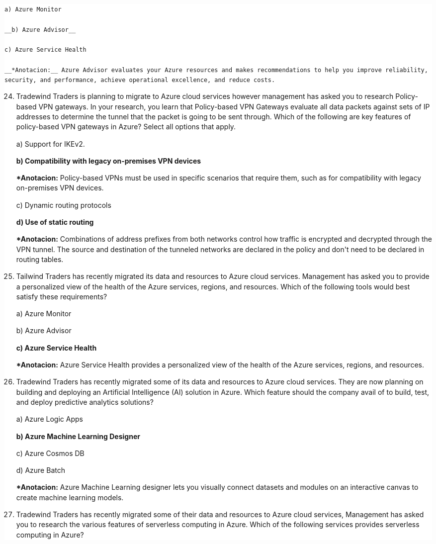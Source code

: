     a) Azure Monitor
 
    __b) Azure Advisor__

    c) Azure Service Health 

    __*Anotacion:__ Azure Advisor evaluates your Azure resources and makes recommendations to help you improve reliability, security, and performance, achieve operational excellence, and reduce costs.

24. Tradewind Traders is planning to migrate to Azure cloud services however management has asked you to research Policy-based VPN gateways. In your research, you learn that Policy-based VPN Gateways evaluate all data packets against sets of IP addresses to determine the tunnel that the packet is going to be sent through. Which of the following are key features of policy-based VPN gateways in Azure? Select all options that apply.

    a) Support for IKEv2.

    __b) Compatibility with legacy on-premises VPN devices__
    
    __*Anotacion:__ Policy-based VPNs must be used in specific scenarios that require them, such as for compatibility with legacy on-premises VPN devices.

    c) Dynamic routing protocols

    __d) Use of static routing__ 
    
    __*Anotacion:__ Combinations of address prefixes from both networks control how traffic is encrypted and decrypted through the VPN tunnel. The source and destination of the tunneled networks are declared in the policy and don't need to be declared in routing tables.

25. Tailwind Traders has recently migrated its data and resources to Azure cloud services. Management has asked you to provide a personalized view of the health of the Azure services, regions, and resources. Which of the following tools would best satisfy these requirements?

    a) Azure Monitor

    b) Azure Advisor

    __c) Azure Service Health__

    __*Anotacion:__ Azure Service Health provides a personalized view of the health of the Azure services, regions, and resources.

26. Tradewind Traders has recently migrated some of its data and resources to Azure cloud services. They are now planning on building and deploying an Artificial Intelligence (AI) solution in Azure. Which feature should the company avail of to build, test, and deploy predictive analytics solutions?

    a) Azure Logic Apps

    __b) Azure Machine Learning Designer__

    c) Azure Cosmos DB

    d) Azure Batch

    __*Anotacion:__ Azure Machine Learning designer lets you visually connect datasets and modules on an interactive canvas to create machine learning models.

27. Tradewind Traders has recently migrated some of their data and resources to Azure cloud services, Management has asked you to research the various features of serverless computing in Azure. Which of the following services provides serverless computing in Azure?
